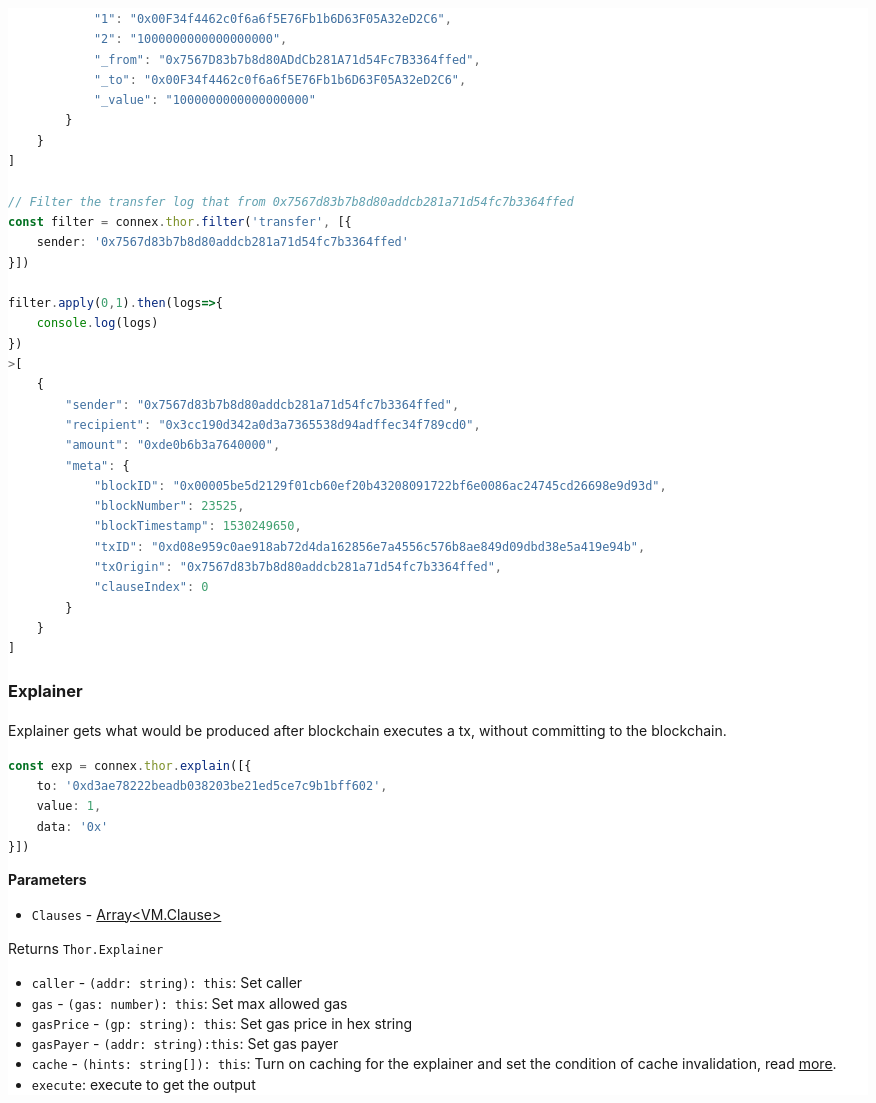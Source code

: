 ``` typescript
            "1": "0x00F34f4462c0f6a6f5E76Fb1b6D63F05A32eD2C6",
            "2": "1000000000000000000",
            "_from": "0x7567D83b7b8d80ADdCb281A71d54Fc7B3364ffed",
            "_to": "0x00F34f4462c0f6a6f5E76Fb1b6D63F05A32eD2C6",
            "_value": "1000000000000000000"
        }
    }
]

// Filter the transfer log that from 0x7567d83b7b8d80addcb281a71d54fc7b3364ffed
const filter = connex.thor.filter('transfer', [{
    sender: '0x7567d83b7b8d80addcb281a71d54fc7b3364ffed'
}])

filter.apply(0,1).then(logs=>{
    console.log(logs)
})
>[
    {
        "sender": "0x7567d83b7b8d80addcb281a71d54fc7b3364ffed",
        "recipient": "0x3cc190d342a0d3a7365538d94adffec34f789cd0",
        "amount": "0xde0b6b3a7640000",
        "meta": {
            "blockID": "0x00005be5d2129f01cb60ef20b43208091722bf6e0086ac24745cd26698e9d93d",
            "blockNumber": 23525,
            "blockTimestamp": 1530249650,
            "txID": "0xd08e959c0ae918ab72d4da162856e7a4556c576b8ae849d09dbd38e5a419e94b",
            "txOrigin": "0x7567d83b7b8d80addcb281a71d54fc7b3364ffed",
            "clauseIndex": 0
        }
    }
] 
```

### Explainer

Explainer gets what would be produced after blockchain executes a tx, without committing to the blockchain.

``` typescript
const exp = connex.thor.explain([{
    to: '0xd3ae78222beadb038203be21ed5ce7c9b1bff602',
    value: 1,
    data: '0x'
}])
``` 
**Parameters**

- `Clauses`  - [Array<VM.Clause>](#vm-clause)

Returns `Thor.Explainer`

+ `caller` - `(addr: string): this`: Set caller
+ `gas` - `(gas: number): this`: Set max allowed gas 
+ `gasPrice` - `(gp: string): this`: Set gas price in hex string
+ `gasPayer` - `(addr: string):this`: Set gas payer
+ `cache` - `(hints: string[]): this`: Turn on caching for the explainer and set the condition of cache invalidation, read [more](#caching-a-contract-call).
+ `execute`: execute to get the output
